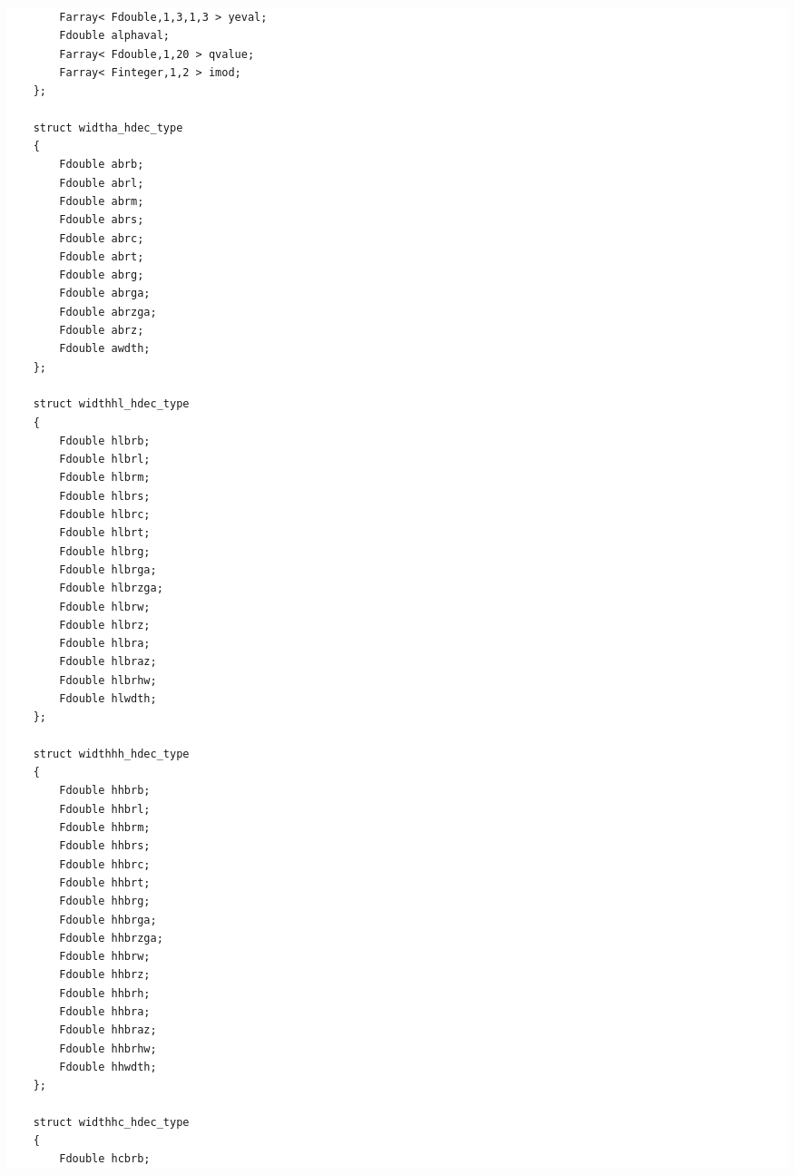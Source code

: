 ```
        Farray< Fdouble,1,3,1,3 > yeval;
        Fdouble alphaval;
        Farray< Fdouble,1,20 > qvalue;
        Farray< Finteger,1,2 > imod;
    };

    struct widtha_hdec_type
    {
        Fdouble abrb;
        Fdouble abrl;
        Fdouble abrm;
        Fdouble abrs;
        Fdouble abrc;
        Fdouble abrt;
        Fdouble abrg;
        Fdouble abrga;
        Fdouble abrzga;
        Fdouble abrz;
        Fdouble awdth;
    };

    struct widthhl_hdec_type
    {
        Fdouble hlbrb;
        Fdouble hlbrl;
        Fdouble hlbrm;
        Fdouble hlbrs;
        Fdouble hlbrc;
        Fdouble hlbrt;
        Fdouble hlbrg;
        Fdouble hlbrga;
        Fdouble hlbrzga;
        Fdouble hlbrw;
        Fdouble hlbrz;
        Fdouble hlbra;
        Fdouble hlbraz;
        Fdouble hlbrhw;
        Fdouble hlwdth;
    };

    struct widthhh_hdec_type
    {
        Fdouble hhbrb;
        Fdouble hhbrl;
        Fdouble hhbrm;
        Fdouble hhbrs;
        Fdouble hhbrc;
        Fdouble hhbrt;
        Fdouble hhbrg;
        Fdouble hhbrga;
        Fdouble hhbrzga;
        Fdouble hhbrw;
        Fdouble hhbrz;
        Fdouble hhbrh;
        Fdouble hhbra;
        Fdouble hhbraz;
        Fdouble hhbrhw;
        Fdouble hhwdth;
    };

    struct widthhc_hdec_type
    {
        Fdouble hcbrb;
```
